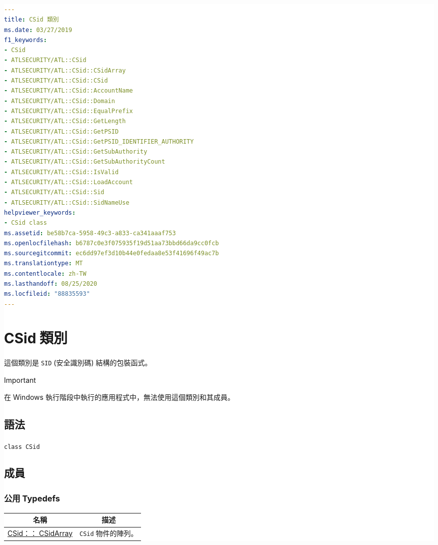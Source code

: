 ```yaml
---
title: CSid 類別
ms.date: 03/27/2019
f1_keywords:
- CSid
- ATLSECURITY/ATL::CSid
- ATLSECURITY/ATL::CSid::CSidArray
- ATLSECURITY/ATL::CSid::CSid
- ATLSECURITY/ATL::CSid::AccountName
- ATLSECURITY/ATL::CSid::Domain
- ATLSECURITY/ATL::CSid::EqualPrefix
- ATLSECURITY/ATL::CSid::GetLength
- ATLSECURITY/ATL::CSid::GetPSID
- ATLSECURITY/ATL::CSid::GetPSID_IDENTIFIER_AUTHORITY
- ATLSECURITY/ATL::CSid::GetSubAuthority
- ATLSECURITY/ATL::CSid::GetSubAuthorityCount
- ATLSECURITY/ATL::CSid::IsValid
- ATLSECURITY/ATL::CSid::LoadAccount
- ATLSECURITY/ATL::CSid::Sid
- ATLSECURITY/ATL::CSid::SidNameUse
helpviewer_keywords:
- CSid class
ms.assetid: be58b7ca-5958-49c3-a833-ca341aaaf753
ms.openlocfilehash: b6787c0e3f075935f19d51aa73bbd66da9cc0fcb
ms.sourcegitcommit: ec6dd97ef3d10b44e0fedaa8e53f41696f49ac7b
ms.translationtype: MT
ms.contentlocale: zh-TW
ms.lasthandoff: 08/25/2020
ms.locfileid: "88835593"
---
```

# <a name="csid-class"></a>CSid 類別

這個類別是 `SID` (安全識別碼) 結構的包裝函式。

> [!IMPORTANT]
> 在 Windows 執行階段中執行的應用程式中，無法使用這個類別和其成員。

## <a name="syntax"></a>語法

```
class CSid
```

## <a name="members"></a>成員

### <a name="public-typedefs"></a>公用 Typedefs

|名稱|描述|
|----------|-----------------|
|[CSid：： CSidArray](#csidarray)|`CSid` 物件的陣列。|
